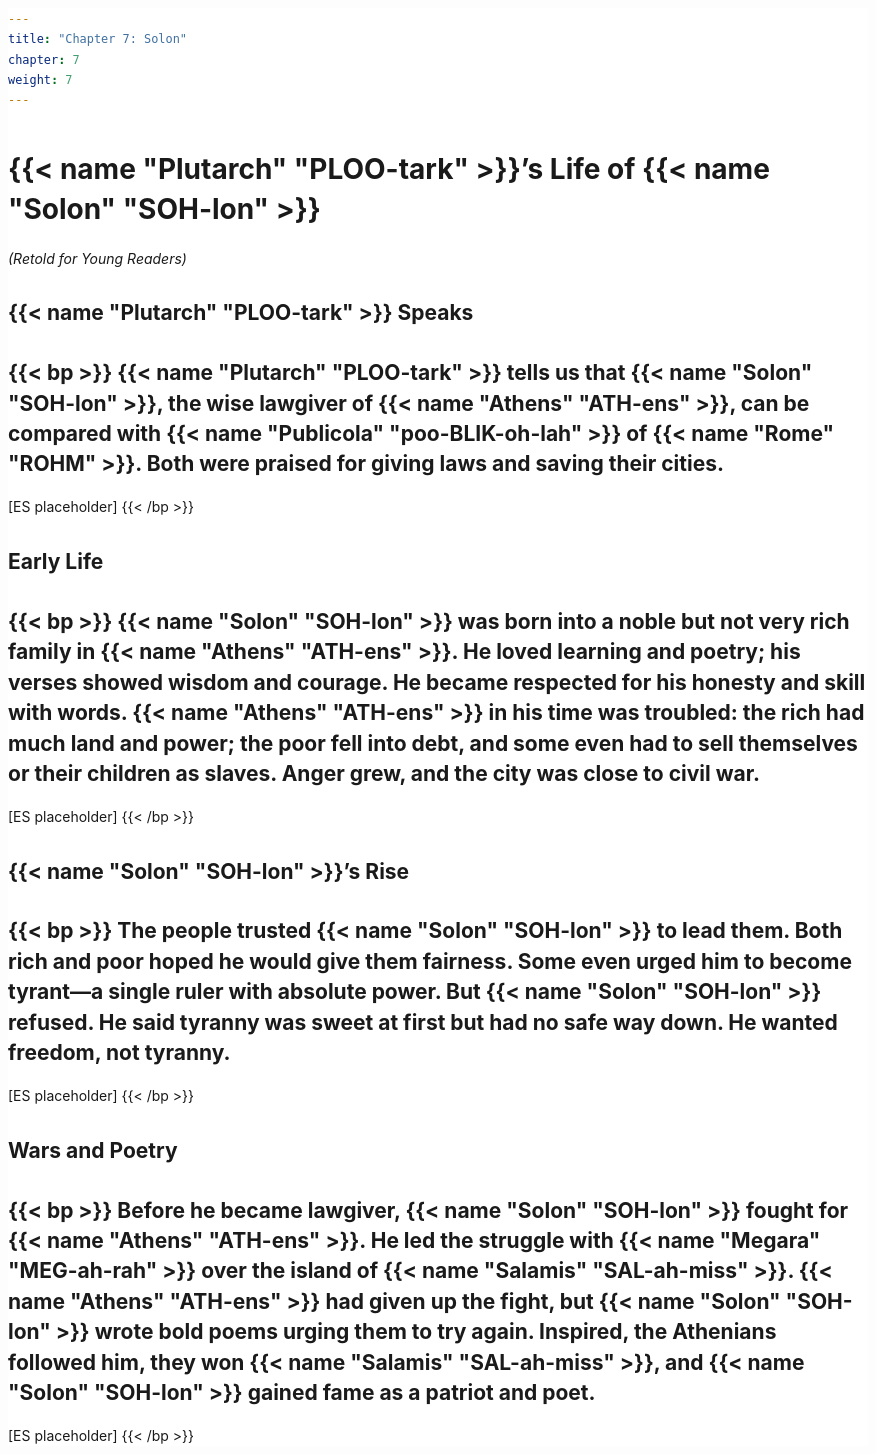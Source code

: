 ```yaml
---
title: "Chapter 7: Solon"
chapter: 7
weight: 7
---
```


# {{< name "Plutarch" "PLOO-tark" >}}’s Life of {{< name "Solon" "SOH-lon" >}}

_(Retold for Young Readers)_

## {{< name "Plutarch" "PLOO-tark" >}} Speaks

{{< bp >}}
{{< name "Plutarch" "PLOO-tark" >}} tells us that {{< name "Solon" "SOH-lon" >}}, the wise lawgiver of {{< name "Athens" "ATH-ens" >}}, can be compared with {{< name "Publicola" "poo-BLIK-oh-lah" >}} of {{< name "Rome" "ROHM" >}}. Both were praised for giving laws and saving their cities.
---
[ES placeholder]
{{< /bp >}}

## Early Life

{{< bp >}}
{{< name "Solon" "SOH-lon" >}} was born into a noble but not very rich family in {{< name "Athens" "ATH-ens" >}}. He loved learning and poetry; his verses showed wisdom and courage. He became respected for his honesty and skill with words. {{< name "Athens" "ATH-ens" >}} in his time was troubled: the rich had much land and power; the poor fell into debt, and some even had to sell themselves or their children as slaves. Anger grew, and the city was close to civil war.
---
[ES placeholder]
{{< /bp >}}

## {{< name "Solon" "SOH-lon" >}}’s Rise

{{< bp >}}
The people trusted {{< name "Solon" "SOH-lon" >}} to lead them. Both rich and poor hoped he would give them fairness. Some even urged him to become tyrant—a single ruler with absolute power. But {{< name "Solon" "SOH-lon" >}} refused. He said tyranny was sweet at first but had no safe way down. He wanted freedom, not tyranny.
---
[ES placeholder]
{{< /bp >}}

## Wars and Poetry

{{< bp >}}
Before he became lawgiver, {{< name "Solon" "SOH-lon" >}} fought for {{< name "Athens" "ATH-ens" >}}. He led the struggle with {{< name "Megara" "MEG-ah-rah" >}} over the island of {{< name "Salamis" "SAL-ah-miss" >}}. {{< name "Athens" "ATH-ens" >}} had given up the fight, but {{< name "Solon" "SOH-lon" >}} wrote bold poems urging them to try again. Inspired, the Athenians followed him, they won {{< name "Salamis" "SAL-ah-miss" >}}, and {{< name "Solon" "SOH-lon" >}} gained fame as a patriot and poet.
---
[ES placeholder]
{{< /bp >}}
